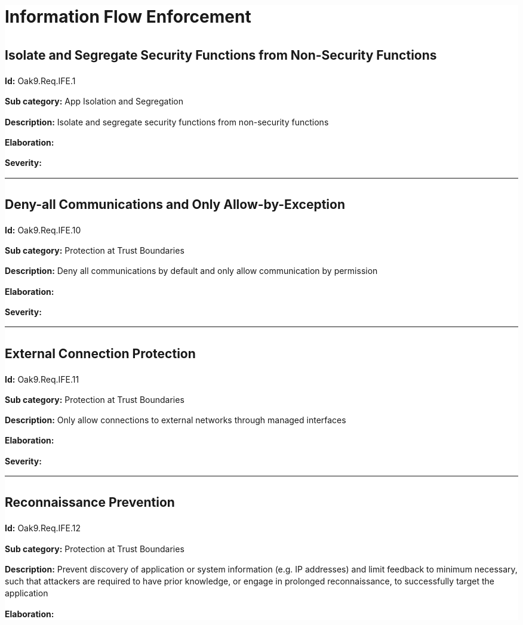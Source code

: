 # Information Flow Enforcement

## Isolate and Segregate Security Functions from Non-Security Functions

**Id:** Oak9.Req.IFE.1

**Sub category:** App Isolation and Segregation

**Description:** Isolate and segregate security functions from non-security functions

**Elaboration:** 

**Severity:** 

---

## Deny-all Communications and Only Allow-by-Exception

**Id:** Oak9.Req.IFE.10

**Sub category:** Protection at Trust Boundaries

**Description:** Deny all communications by default and only allow communication by permission

**Elaboration:** 

**Severity:** 

---

## External Connection Protection

**Id:** Oak9.Req.IFE.11

**Sub category:** Protection at Trust Boundaries

**Description:** Only allow connections to external networks through managed interfaces

**Elaboration:** 

**Severity:** 

---

## Reconnaissance Prevention

**Id:** Oak9.Req.IFE.12

**Sub category:** Protection at Trust Boundaries

**Description:** Prevent discovery of application or system information (e.g. IP addresses) and limit feedback to minimum necessary, such that attackers are required to have prior knowledge, or engage in prolonged reconnaissance, to successfully target the application

**Elaboration:** 
